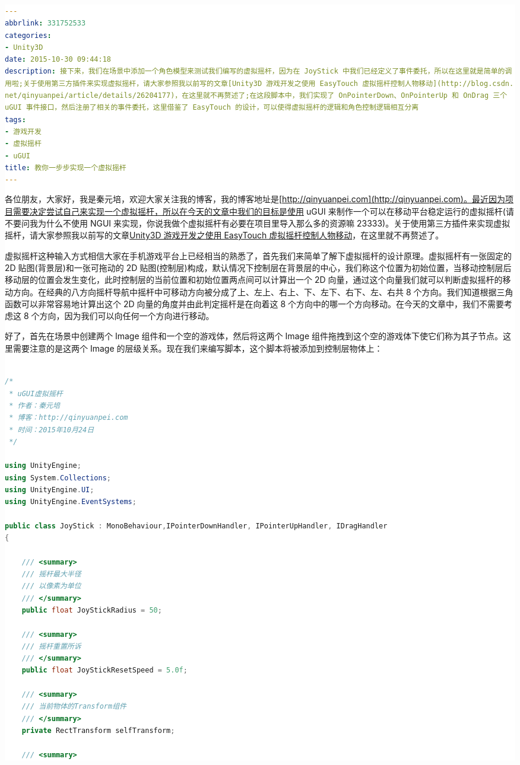 ```yaml
---
abbrlink: 331752533
categories:
- Unity3D
date: 2015-10-30 09:44:18
description: 接下来，我们在场景中添加一个角色模型来测试我们编写的虚拟摇杆，因为在 JoyStick 中我们已经定义了事件委托，所以在这里就是简单的调用啦;关于使用第三方插件来实现虚拟摇杆，请大家参照我以前写的文章[Unity3D 游戏开发之使用 EasyTouch 虚拟摇杆控制人物移动](http://blog.csdn.net/qinyuanpei/article/details/26204177)，在这里就不再赘述了;在这段脚本中，我们实现了 OnPointerDown、OnPointerUp 和 OnDrag 三个 uGUI 事件接口，然后注册了相关的事件委托，这里借鉴了 EasyTouch 的设计，可以使得虚拟摇杆的逻辑和角色控制逻辑相互分离
tags:
- 游戏开发
- 虚拟摇杆
- uGUI
title: 教你一步步实现一个虚拟摇杆
---
```


各位朋友，大家好，我是秦元培，欢迎大家关注我的博客，我的博客地址是[http://qinyuanpei.com](http://qinyuanpei.com)。最近因为项目需要决定尝试自己来实现一个虚拟摇杆，所以在今天的文章中我们的目标是使用 uGUI 来制作一个可以在移动平台稳定运行的虚拟摇杆(请不要问我为什么不使用 NGUI 来实现，你说我做个虚拟摇杆有必要在项目里导入那么多的资源嘛 23333)。关于使用第三方插件来实现虚拟摇杆，请大家参照我以前写的文章[Unity3D 游戏开发之使用 EasyTouch 虚拟摇杆控制人物移动](http://blog.csdn.net/qinyuanpei/article/details/26204177)，在这里就不再赘述了。



虚拟摇杆这种输入方式相信大家在手机游戏平台上已经相当的熟悉了，首先我们来简单了解下虚拟摇杆的设计原理。虚拟摇杆有一张固定的 2D 贴图(背景层)和一张可拖动的 2D 贴图(控制层)构成，默认情况下控制层在背景层的中心，我们称这个位置为初始位置，当移动控制层后移动层的位置会发生变化，此时控制层的当前位置和初始位置两点间可以计算出一个 2D 向量，通过这个向量我们就可以判断虚拟摇杆的移动方向。在经典的八方向摇杆导航中摇杆中可移动方向被分成了上、左上、右上、下、左下、右下、左、右共 8 个方向。我们知道根据三角函数可以非常容易地计算出这个 2D 向量的角度并由此判定摇杆是在向着这 8 个方向中的哪一个方向移动。在今天的文章中，我们不需要考虑这 8 个方向，因为我们可以向任何一个方向进行移动。

好了，首先在场景中创建两个 Image 组件和一个空的游戏体，然后将这两个 Image 组件拖拽到这个空的游戏体下使它们称为其子节点。这里需要注意的是这两个 Image 的层级关系。现在我们来编写脚本，这个脚本将被添加到控制层物体上：
```csharp

/*
 * uGUI虚拟摇杆
 * 作者：秦元培
 * 博客：http://qinyuanpei.com
 * 时间：2015年10月24日
 */

using UnityEngine;
using System.Collections;
using UnityEngine.UI;
using UnityEngine.EventSystems;

public class JoyStick : MonoBehaviour,IPointerDownHandler, IPointerUpHandler, IDragHandler
{

    /// <summary>
    /// 摇杆最大半径
    /// 以像素为单位
    /// </summary>
    public float JoyStickRadius = 50;

    /// <summary>
    /// 摇杆重置所诉
    /// </summary>
    public float JoyStickResetSpeed = 5.0f;

    /// <summary>
    /// 当前物体的Transform组件
    /// </summary>
    private RectTransform selfTransform;

    /// <summary>
```
